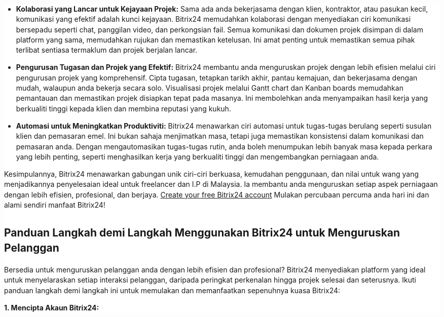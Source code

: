 * **Kolaborasi yang Lancar untuk Kejayaan Projek:**  Sama ada anda bekerjasama dengan klien, kontraktor, atau pasukan kecil, komunikasi yang efektif adalah kunci kejayaan.  Bitrix24 memudahkan kolaborasi dengan menyediakan ciri komunikasi bersepadu seperti chat, panggilan video, dan perkongsian fail.  Semua komunikasi dan dokumen projek disimpan di dalam platform yang sama, memudahkan rujukan dan memastikan ketelusan.  Ini amat penting untuk memastikan semua pihak terlibat sentiasa termaklum dan projek berjalan lancar.

* **Pengurusan Tugasan dan Projek yang Efektif:**  Bitrix24 membantu anda menguruskan projek dengan lebih efisien melalui ciri pengurusan projek yang komprehensif.  Cipta tugasan, tetapkan tarikh akhir, pantau kemajuan, dan bekerjasama dengan mudah, walaupun anda bekerja secara solo.  Visualisasi projek melalui Gantt chart dan Kanban boards memudahkan pemantauan dan memastikan projek disiapkan tepat pada masanya.  Ini membolehkan anda menyampaikan hasil kerja yang berkualiti tinggi kepada klien dan membina reputasi yang kukuh.

* **Automasi untuk Meningkatkan Produktiviti:**  Bitrix24 menawarkan ciri automasi untuk tugas-tugas berulang seperti susulan klien dan pemasaran emel.  Ini bukan sahaja menjimatkan masa, tetapi juga memastikan konsistensi dalam komunikasi dan pemasaran anda.  Dengan mengautomasikan tugas-tugas rutin, anda boleh menumpukan lebih banyak masa kepada perkara yang lebih penting, seperti menghasilkan kerja yang berkualiti tinggi dan mengembangkan perniagaan anda.


Kesimpulannya, Bitrix24 menawarkan gabungan unik ciri-ciri berkuasa, kemudahan penggunaan, dan nilai untuk wang yang menjadikannya penyelesaian ideal untuk freelancer dan I.P di Malaysia.  Ia membantu anda menguruskan setiap aspek perniagaan dengan lebih efisien, profesional, dan berjaya. <a href="https://www.bitrix24.com/create.php?p=25482205&p1=3.CRM%D0%B4%D0%BB%D1%8F%D1%84%D1%80%D0%B8%D0%BB%D0%B0%D0%BD%D1%81%D0%B5%D1%80%D0%BE%D0%B2%D0%B8%D0%98%D0%9F%3A%D0%9A%D0%B0%D0%BA%D0%BE%D1%80%D0%B3%D0%B0%D0%BD%D0%B8%D0%B7%D0%BE%D0%B2%D0%B0%D1%82%D1%8C%D0%BA%D0%BB%D0%B8%D0%B5%D0%BD%D1%82%D0%BE%D0%B2%D0%B8%D0%BD%D0%B5%D1%81%D0%BE%D0%B9%D1%82%D0%B8%D1%81%D1%83%D0%BC%D0%B0" rel="noindex nofollow">Create your free Bitrix24 account</a>  Mulakan percubaan percuma anda hari ini dan alami sendiri manfaat Bitrix24!

## Panduan Langkah demi Langkah Menggunakan Bitrix24 untuk Menguruskan Pelanggan

Bersedia untuk menguruskan pelanggan anda dengan lebih efisien dan profesional?  Bitrix24 menyediakan platform yang ideal untuk menyelaraskan setiap interaksi pelanggan, daripada peringkat perkenalan hingga projek selesai dan seterusnya.  Ikuti panduan langkah demi langkah ini untuk memulakan dan memanfaatkan sepenuhnya kuasa Bitrix24:

**1. Mencipta Akaun Bitrix24:**

